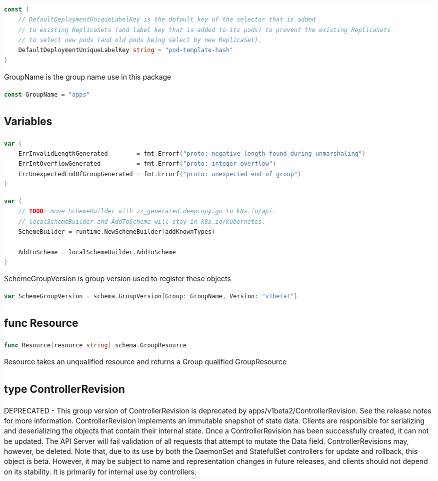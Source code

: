 ```go
const (
    // DefaultDeploymentUniqueLabelKey is the default key of the selector that is added
    // to existing ReplicaSets (and label key that is added to its pods) to prevent the existing ReplicaSets
    // to select new pods (and old pods being select by new ReplicaSet).
    DefaultDeploymentUniqueLabelKey string = "pod-template-hash"
)
```

GroupName is the group name use in this package

```go
const GroupName = "apps"
```

## Variables

```go
var (
    ErrInvalidLengthGenerated        = fmt.Errorf("proto: negative length found during unmarshaling")
    ErrIntOverflowGenerated          = fmt.Errorf("proto: integer overflow")
    ErrUnexpectedEndOfGroupGenerated = fmt.Errorf("proto: unexpected end of group")
)
```

```go
var (
    // TODO: move SchemeBuilder with zz_generated.deepcopy.go to k8s.io/api.
    // localSchemeBuilder and AddToScheme will stay in k8s.io/kubernetes.
    SchemeBuilder = runtime.NewSchemeBuilder(addKnownTypes)

    AddToScheme = localSchemeBuilder.AddToScheme
)
```

SchemeGroupVersion is group version used to register these objects

```go
var SchemeGroupVersion = schema.GroupVersion{Group: GroupName, Version: "v1beta1"}
```

## func Resource

```go
func Resource(resource string) schema.GroupResource
```

Resource takes an unqualified resource and returns a Group qualified GroupResource

## type ControllerRevision

DEPRECATED \- This group version of ControllerRevision is deprecated by apps/v1beta2/ControllerRevision. See the release notes for more information. ControllerRevision implements an immutable snapshot of state data. Clients are responsible for serializing and deserializing the objects that contain their internal state. Once a ControllerRevision has been successfully created, it can not be updated. The API Server will fail validation of all requests that attempt to mutate the Data field. ControllerRevisions may, however, be deleted. Note that, due to its use by both the DaemonSet and StatefulSet controllers for update and rollback, this object is beta. However, it may be subject to name and representation changes in future releases, and clients should not depend on its stability. It is primarily for internal use by controllers.
